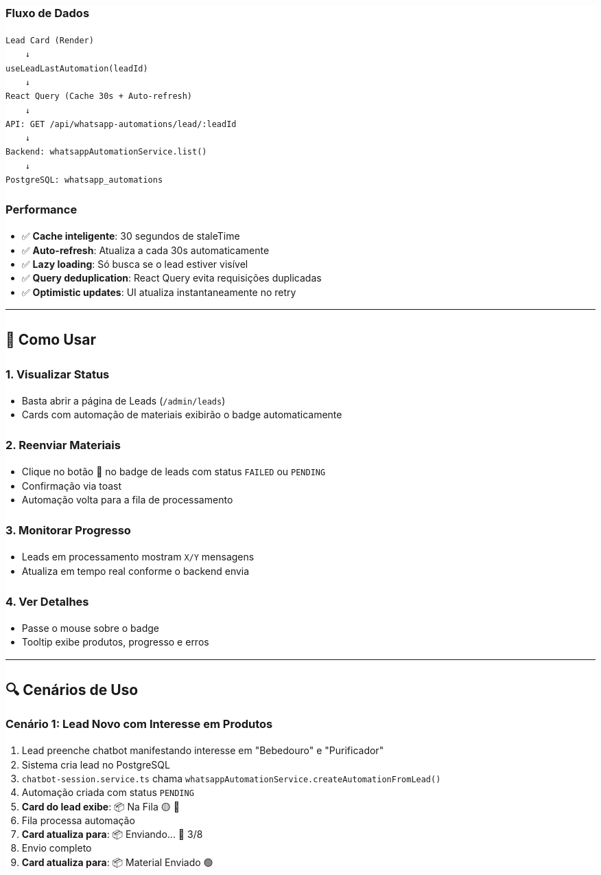 ### **Fluxo de Dados**

```
Lead Card (Render)
    ↓
useLeadLastAutomation(leadId)
    ↓
React Query (Cache 30s + Auto-refresh)
    ↓
API: GET /api/whatsapp-automations/lead/:leadId
    ↓
Backend: whatsappAutomationService.list()
    ↓
PostgreSQL: whatsapp_automations
```

### **Performance**

- ✅ **Cache inteligente**: 30 segundos de staleTime
- ✅ **Auto-refresh**: Atualiza a cada 30s automaticamente
- ✅ **Lazy loading**: Só busca se o lead estiver visível
- ✅ **Query deduplication**: React Query evita requisições duplicadas
- ✅ **Optimistic updates**: UI atualiza instantaneamente no retry

---

## 🚀 Como Usar

### **1. Visualizar Status**
- Basta abrir a página de Leads (`/admin/leads`)
- Cards com automação de materiais exibirão o badge automaticamente

### **2. Reenviar Materiais**
- Clique no botão 🔄 no badge de leads com status `FAILED` ou `PENDING`
- Confirmação via toast
- Automação volta para a fila de processamento

### **3. Monitorar Progresso**
- Leads em processamento mostram `X/Y` mensagens
- Atualiza em tempo real conforme o backend envia

### **4. Ver Detalhes**
- Passe o mouse sobre o badge
- Tooltip exibe produtos, progresso e erros

---

## 🔍 Cenários de Uso

### **Cenário 1: Lead Novo com Interesse em Produtos**
1. Lead preenche chatbot manifestando interesse em "Bebedouro" e "Purificador"
2. Sistema cria lead no PostgreSQL
3. `chatbot-session.service.ts` chama `whatsappAutomationService.createAutomationFromLead()`
4. Automação criada com status `PENDING`
5. **Card do lead exibe**: 📦 Na Fila 🟡 🔄
6. Fila processa automação
7. **Card atualiza para**: 📦 Enviando... 🔵 3/8
8. Envio completo
9. **Card atualiza para**: 📦 Material Enviado 🟢
